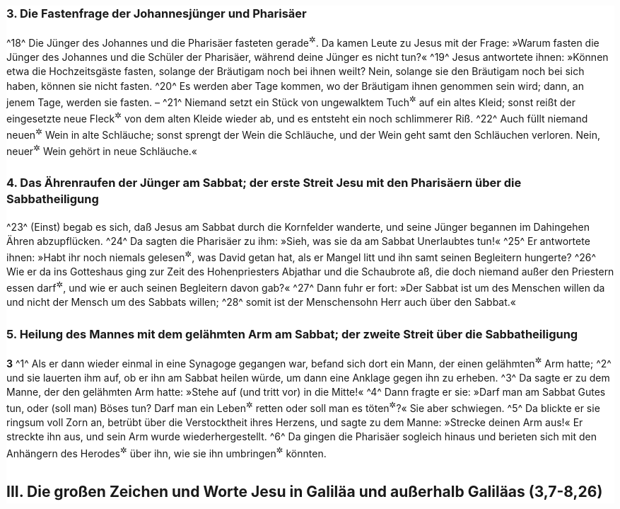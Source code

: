 ### 3. Die Fastenfrage der Johannesjünger und Pharisäer

^18^ Die Jünger des Johannes und die Pharisäer fasteten gerade<sup title="d.h. hatten ihre Fastenzeit">&#x2732;</sup>. Da kamen Leute zu Jesus mit der Frage: »Warum fasten die Jünger des Johannes und die Schüler der Pharisäer, während deine Jünger es nicht tun?«
^19^ Jesus antwortete ihnen: »Können etwa die Hochzeitsgäste fasten, solange der Bräutigam noch bei ihnen weilt? Nein, solange sie den Bräutigam noch bei sich haben, können sie nicht fasten.
^20^ Es werden aber Tage kommen, wo der Bräutigam ihnen genommen sein wird; dann, an jenem Tage, werden sie fasten. –
^21^ Niemand setzt ein Stück von ungewalktem Tuch<sup title="= neuen Stoff">&#x2732;</sup> auf ein altes Kleid; sonst reißt der eingesetzte neue Fleck<sup title="= das neue Flickstück">&#x2732;</sup> von dem alten Kleide wieder ab, und es entsteht ein noch schlimmerer Riß.
^22^ Auch füllt niemand neuen<sup title="= jungen">&#x2732;</sup> Wein in alte Schläuche; sonst sprengt der Wein die Schläuche, und der Wein geht samt den Schläuchen verloren. Nein, neuer<sup title="= junger">&#x2732;</sup> Wein gehört in neue Schläuche.«

### 4. Das Ährenraufen der Jünger am Sabbat; der erste Streit Jesu mit den Pharisäern über die Sabbatheiligung

^23^ (Einst) begab es sich, daß Jesus am Sabbat durch die Kornfelder wanderte, und seine Jünger begannen im Dahingehen Ähren abzupflücken.
^24^ Da sagten die Pharisäer zu ihm: »Sieh, was sie da am Sabbat Unerlaubtes tun!«
^25^ Er antwortete ihnen: »Habt ihr noch niemals gelesen<sup title="1.Sam 21,2-7">&#x2732;</sup>, was David getan hat, als er Mangel litt und ihn samt seinen Begleitern hungerte?
^26^ Wie er da ins Gotteshaus ging zur Zeit des Hohenpriesters Abjathar und die Schaubrote aß, die doch niemand außer den Priestern essen darf<sup title="3.Mose 24,5-9">&#x2732;</sup>, und wie er auch seinen Begleitern davon gab?«
^27^ Dann fuhr er fort: »Der Sabbat ist um des Menschen willen da und nicht der Mensch um des Sabbats willen;
^28^ somit ist der Menschensohn Herr auch über den Sabbat.«

### 5. Heilung des Mannes mit dem gelähmten Arm am Sabbat; der zweite Streit über die Sabbatheiligung

__3__
^1^ Als er dann wieder einmal in eine Synagoge gegangen war, befand sich dort ein Mann, der einen gelähmten<sup title="eig. verdorrten">&#x2732;</sup> Arm hatte;
^2^ und sie lauerten ihm auf, ob er ihn am Sabbat heilen würde, um dann eine Anklage gegen ihn zu erheben.
^3^ Da sagte er zu dem Manne, der den gelähmten Arm hatte: »Stehe auf (und tritt vor) in die Mitte!«
^4^ Dann fragte er sie: »Darf man am Sabbat Gutes tun, oder (soll man) Böses tun? Darf man ein Leben<sup title="eig. eine Seele">&#x2732;</sup> retten oder soll man es töten<sup title="= zugrunde gehen lassen">&#x2732;</sup>?« Sie aber schwiegen.
^5^ Da blickte er sie ringsum voll Zorn an, betrübt über die Verstocktheit ihres Herzens, und sagte zu dem Manne: »Strecke deinen Arm aus!« Er streckte ihn aus, und sein Arm wurde wiederhergestellt.
^6^ Da gingen die Pharisäer sogleich hinaus und berieten sich mit den Anhängern des Herodes<sup title="Mt 22,16">&#x2732;</sup> über ihn, wie sie ihn umbringen<sup title="oder: unschädlich machen">&#x2732;</sup> könnten.

## III. Die großen Zeichen und Worte Jesu in Galiläa und außerhalb Galiläas (3,7-8,26)
